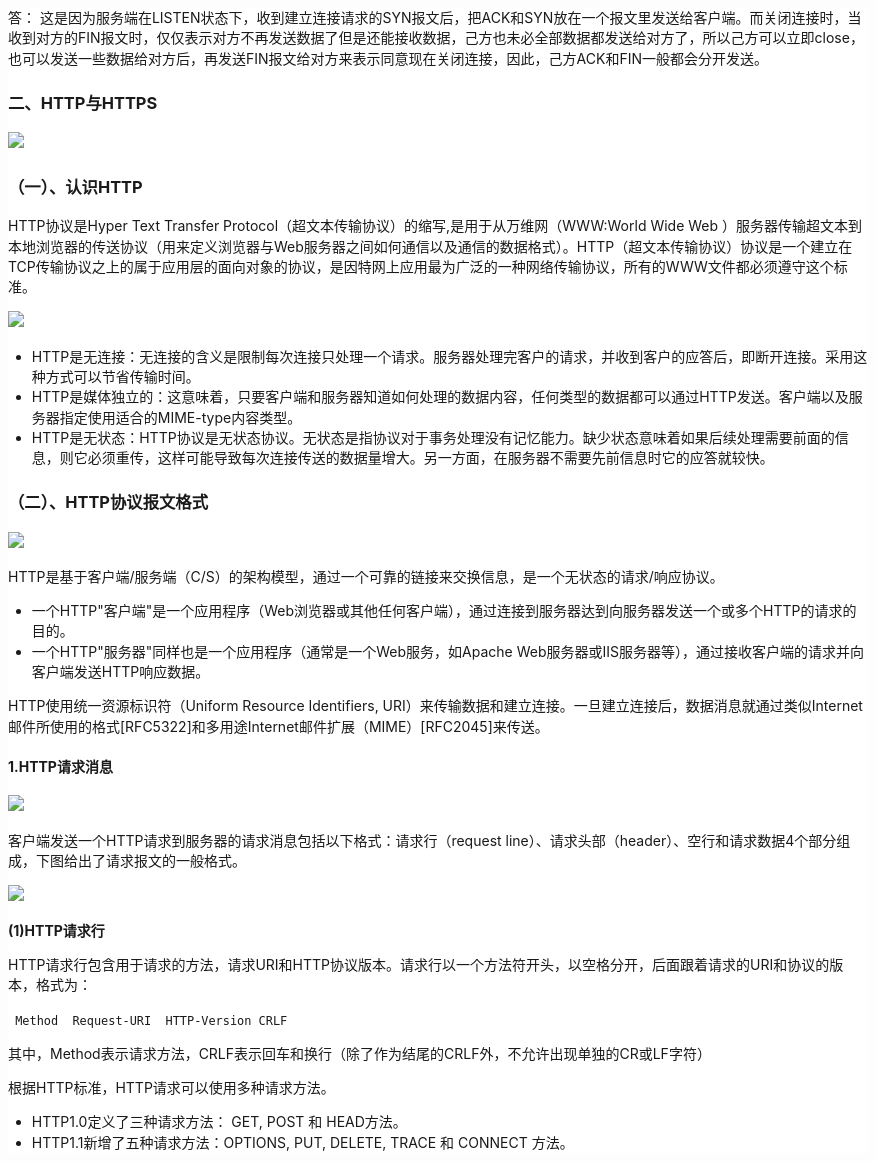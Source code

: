 答： 这是因为服务端在LISTEN状态下，收到建立连接请求的SYN报文后，把ACK和SYN放在一个报文里发送给客户端。而关闭连接时，当收到对方的FIN报文时，仅仅表示对方不再发送数据了但是还能接收数据，己方也未必全部数据都发送给对方了，所以己方可以立即close，也可以发送一些数据给对方后，再发送FIN报文给对方来表示同意现在关闭连接，因此，己方ACK和FIN一般都会分开发送。





### 二、HTTP与HTTPS ###

![](http://images.cnitblog.com/blog/449064/201503/021956187857562.jpg)


### （一）、认识HTTP ###

HTTP协议是Hyper Text Transfer Protocol（超文本传输协议）的缩写,是用于从万维网（WWW:World Wide Web ）服务器传输超文本到本地浏览器的传送协议（用来定义浏览器与Web服务器之间如何通信以及通信的数据格式）。HTTP（超文本传输协议）协议是一个建立在TCP传输协议之上的属于应用层的面向对象的协议，是因特网上应用最为广泛的一种网络传输协议，所有的WWW文件都必须遵守这个标准。

![](https://gss0.bdstatic.com/7LsWdDW5_xN3otebn9fN2DJv/doc/pic/item/c2cec3fdfc039245bb12838a8e94a4c27c1e258b.jpg)

- HTTP是无连接：无连接的含义是限制每次连接只处理一个请求。服务器处理完客户的请求，并收到客户的应答后，即断开连接。采用这种方式可以节省传输时间。
- HTTP是媒体独立的：这意味着，只要客户端和服务器知道如何处理的数据内容，任何类型的数据都可以通过HTTP发送。客户端以及服务器指定使用适合的MIME-type内容类型。
- HTTP是无状态：HTTP协议是无状态协议。无状态是指协议对于事务处理没有记忆能力。缺少状态意味着如果后续处理需要前面的信息，则它必须重传，这样可能导致每次连接传送的数据量增大。另一方面，在服务器不需要先前信息时它的应答就较快。

### （二）、HTTP协议报文格式 ###

![](https://i.imgur.com/yM8SWk2.png)

HTTP是基于客户端/服务端（C/S）的架构模型，通过一个可靠的链接来交换信息，是一个无状态的请求/响应协议。

- 一个HTTP"客户端"是一个应用程序（Web浏览器或其他任何客户端），通过连接到服务器达到向服务器发送一个或多个HTTP的请求的目的。
- 一个HTTP"服务器"同样也是一个应用程序（通常是一个Web服务，如Apache Web服务器或IIS服务器等），通过接收客户端的请求并向客户端发送HTTP响应数据。

HTTP使用统一资源标识符（Uniform Resource Identifiers, URI）来传输数据和建立连接。一旦建立连接后，数据消息就通过类似Internet邮件所使用的格式[RFC5322]和多用途Internet邮件扩展（MIME）[RFC2045]来传送。

#### 1.HTTP请求消息 ####

![](https://i.imgur.com/bBoMEDs.png)

客户端发送一个HTTP请求到服务器的请求消息包括以下格式：请求行（request line）、请求头部（header）、空行和请求数据4个部分组成，下图给出了请求报文的一般格式。

![](https://i.imgur.com/nMztFFn.png)

**(1)HTTP请求行**

HTTP请求行包含用于请求的方法，请求URI和HTTP协议版本。请求行以一个方法符开头，以空格分开，后面跟着请求的URI和协议的版本，格式为：

	 Method  Request-URI  HTTP-Version CRLF    

其中，Method表示请求方法，CRLF表示回车和换行（除了作为结尾的CRLF外，不允许出现单独的CR或LF字符）                                                                                                                                                                       

根据HTTP标准，HTTP请求可以使用多种请求方法。

- HTTP1.0定义了三种请求方法： GET, POST 和 HEAD方法。
- HTTP1.1新增了五种请求方法：OPTIONS, PUT, DELETE, TRACE 和 CONNECT 方法。
